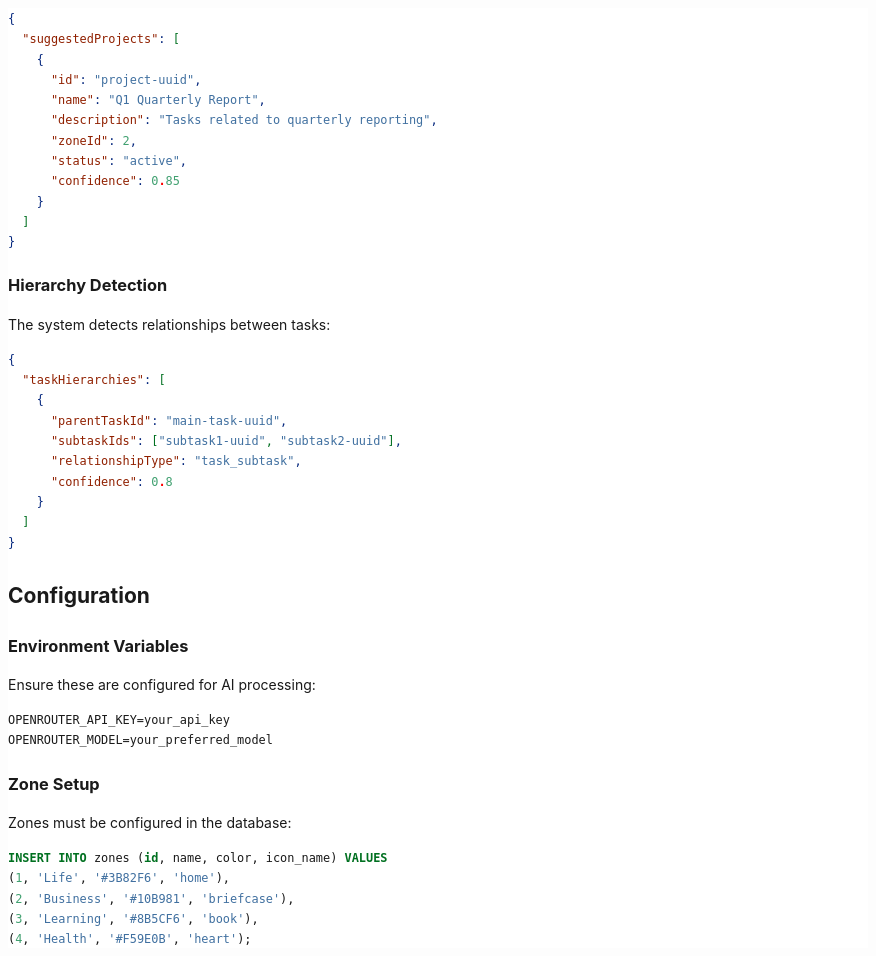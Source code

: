 ```json
{
  "suggestedProjects": [
    {
      "id": "project-uuid",
      "name": "Q1 Quarterly Report",
      "description": "Tasks related to quarterly reporting",
      "zoneId": 2,
      "status": "active",
      "confidence": 0.85
    }
  ]
}
```

### Hierarchy Detection

The system detects relationships between tasks:

```json
{
  "taskHierarchies": [
    {
      "parentTaskId": "main-task-uuid",
      "subtaskIds": ["subtask1-uuid", "subtask2-uuid"],
      "relationshipType": "task_subtask",
      "confidence": 0.8
    }
  ]
}
```

## Configuration

### Environment Variables

Ensure these are configured for AI processing:

```env
OPENROUTER_API_KEY=your_api_key
OPENROUTER_MODEL=your_preferred_model
```

### Zone Setup

Zones must be configured in the database:

```sql
INSERT INTO zones (id, name, color, icon_name) VALUES
(1, 'Life', '#3B82F6', 'home'),
(2, 'Business', '#10B981', 'briefcase'),
(3, 'Learning', '#8B5CF6', 'book'),
(4, 'Health', '#F59E0B', 'heart');
```
